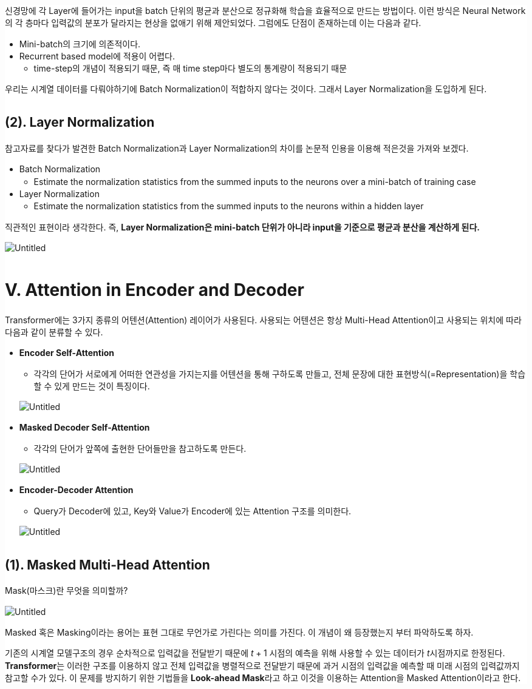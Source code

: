 신경망에 각 Layer에 들어가는 input을 batch 단위의 평균과 분산으로 정규화해 학습을 효율적으로 만드는 방법이다. 이런 방식은 Neural Network의 각 층마다 입력값의 분포가 달라지는 현상을 없애기 위해 제안되었다. 그럼에도 단점이 존재하는데 이는 다음과 같다.

- Mini-batch의 크기에 의존적이다.
- Recurrent based model에 적용이 어렵다.
    - time-step의 개념이 적용되기 때문, 즉 매 time step마다 별도의 통계량이 적용되기 때문

우리는 시계열 데이터를 다뤄야하기에 Batch Normalization이 적합하지 않다는 것이다. 그래서 Layer Normalization을 도입하게 된다.

## (2). Layer Normalization

참고자료를 찾다가 발견한 Batch Normalization과 Layer Normalization의 차이를 논문적 인용을 이용해 적은것을 가져와 보겠다.

- Batch Normalization
    - Estimate the normalization statistics from the summed inputs to the neurons over a mini-batch of training case
- Layer Normalization
    - Estimate the normalization statistics from the summed inputs to the neurons within a hidden layer

직관적인 표현이라 생각한다. 즉, **Layer Normalization은 mini-batch 단위가 아니라 input을 기준으로 평균과 분산을 계산하게 된다.**

![Untitled](https://www.notion.so/image/https%3A%2F%2Fs3-us-west-2.amazonaws.com%2Fsecure.notion-static.com%2Fe6c52393-d0ad-4804-8ead-cff8303e808b%2FUntitled.png?table=block&id=5448ce48-ed1d-4986-8114-3a4627aa2569&spaceId=ff68afbb-de24-495e-8075-109156ce3ceb&width=2000&userId=d0eae791-c1ef-435a-9af2-1c48d0457a62&cache=v2)

# Ⅴ. Attention in Encoder and Decoder

Transformer에는 3가지 종류의 어텐션(Attention) 레이어가 사용된다.
사용되는 어텐션은 항상 Multi-Head Attention이고 사용되는 위치에 따라 다음과 같이 분류할 수 있다.

- **Encoder Self-Attention**
    - 각각의 단어가 서로에게 어떠한 연관성을 가지는지를 어텐션을 통해 구하도록 만들고, 전체 문장에 대한 표현방식(=Representation)을 학습 할 수 있게 만드는 것이 특징이다.
    
    ![Untitled](https://www.notion.so/image/https%3A%2F%2Fs3-us-west-2.amazonaws.com%2Fsecure.notion-static.com%2Fc0b7e7f5-36c0-4d45-bccd-f2bd80f6df4d%2FUntitled.png?table=block&id=18dd947f-b790-46cb-b5e3-314b0fa2e477&spaceId=ff68afbb-de24-495e-8075-109156ce3ceb&width=2000&userId=d0eae791-c1ef-435a-9af2-1c48d0457a62&cache=v2)
    
- **Masked Decoder Self-Attention**
    - 각각의 단어가 앞쪽에 출현한 단어들만을 참고하도록 만든다.
    
    ![Untitled](https://www.notion.so/image/https%3A%2F%2Fs3-us-west-2.amazonaws.com%2Fsecure.notion-static.com%2F748ea33e-82c5-48bc-9be5-8b1ddf63696f%2FUntitled.png?table=block&id=7f751141-21b6-47c6-9b95-bb25ddba7d68&spaceId=ff68afbb-de24-495e-8075-109156ce3ceb&width=2000&userId=d0eae791-c1ef-435a-9af2-1c48d0457a62&cache=v2)
    
- **Encoder-Decoder Attention**
    - Query가 Decoder에 있고, Key와 Value가 Encoder에 있는 Attention 구조를 의미한다.
    
    ![Untitled](https://www.notion.so/image/https%3A%2F%2Fs3-us-west-2.amazonaws.com%2Fsecure.notion-static.com%2F7349a69a-cc07-4563-9a3d-116e17903322%2FUntitled.png?table=block&id=367970a0-445d-42e9-bc79-22107c6af649&spaceId=ff68afbb-de24-495e-8075-109156ce3ceb&width=2000&userId=d0eae791-c1ef-435a-9af2-1c48d0457a62&cache=v2)
    

## (1). Masked Multi-Head Attention

Mask(마스크)란 무엇을 의미할까?

![Untitled](https://www.notion.so/image/https%3A%2F%2Fs3-us-west-2.amazonaws.com%2Fsecure.notion-static.com%2F3b63e6b0-e505-4b4d-a4cd-d177f5546376%2FUntitled.png?table=block&id=a2107d69-0a32-492f-8953-5827de70c30d&spaceId=ff68afbb-de24-495e-8075-109156ce3ceb&width=2000&userId=d0eae791-c1ef-435a-9af2-1c48d0457a62&cache=v2)

Masked 혹은 Masking이라는 용어는 표현 그대로 무언가로 가린다는 의미를 가진다. 이 개념이 왜 등장했는지 부터 파악하도록 하자.

기존의 시계열 모델구조의 경우 순차적으로 입력값을 전달받기 때문에 $t+1$ 시점의 예측을 위해 사용할 수 있는 데이터가 $t$시점까지로 한정된다. **Transformer**는 이러한 구조를 이용하지 않고 전체 입력값을 병렬적으로 전달받기 때문에 과거 시점의 입력값을 예측할 때 미래 시점의 입력값까지 참고할 수가 있다. 이 문제를 방지하기 위한 기법들을 **Look-ahead Mask**라고 하고 이것을 이용하는 Attention을 Masked Attention이라고 한다. 
